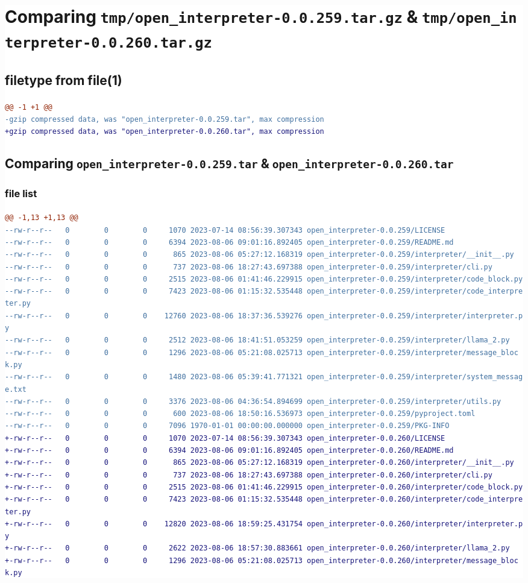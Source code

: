 # Comparing `tmp/open_interpreter-0.0.259.tar.gz` & `tmp/open_interpreter-0.0.260.tar.gz`

## filetype from file(1)

```diff
@@ -1 +1 @@
-gzip compressed data, was "open_interpreter-0.0.259.tar", max compression
+gzip compressed data, was "open_interpreter-0.0.260.tar", max compression
```

## Comparing `open_interpreter-0.0.259.tar` & `open_interpreter-0.0.260.tar`

### file list

```diff
@@ -1,13 +1,13 @@
--rw-r--r--   0        0        0     1070 2023-07-14 08:56:39.307343 open_interpreter-0.0.259/LICENSE
--rw-r--r--   0        0        0     6394 2023-08-06 09:01:16.892405 open_interpreter-0.0.259/README.md
--rw-r--r--   0        0        0      865 2023-08-06 05:27:12.168319 open_interpreter-0.0.259/interpreter/__init__.py
--rw-r--r--   0        0        0      737 2023-08-06 18:27:43.697388 open_interpreter-0.0.259/interpreter/cli.py
--rw-r--r--   0        0        0     2515 2023-08-06 01:41:46.229915 open_interpreter-0.0.259/interpreter/code_block.py
--rw-r--r--   0        0        0     7423 2023-08-06 01:15:32.535448 open_interpreter-0.0.259/interpreter/code_interpreter.py
--rw-r--r--   0        0        0    12760 2023-08-06 18:37:36.539276 open_interpreter-0.0.259/interpreter/interpreter.py
--rw-r--r--   0        0        0     2512 2023-08-06 18:41:51.053259 open_interpreter-0.0.259/interpreter/llama_2.py
--rw-r--r--   0        0        0     1296 2023-08-06 05:21:08.025713 open_interpreter-0.0.259/interpreter/message_block.py
--rw-r--r--   0        0        0     1480 2023-08-06 05:39:41.771321 open_interpreter-0.0.259/interpreter/system_message.txt
--rw-r--r--   0        0        0     3376 2023-08-06 04:36:54.894699 open_interpreter-0.0.259/interpreter/utils.py
--rw-r--r--   0        0        0      600 2023-08-06 18:50:16.536973 open_interpreter-0.0.259/pyproject.toml
--rw-r--r--   0        0        0     7096 1970-01-01 00:00:00.000000 open_interpreter-0.0.259/PKG-INFO
+-rw-r--r--   0        0        0     1070 2023-07-14 08:56:39.307343 open_interpreter-0.0.260/LICENSE
+-rw-r--r--   0        0        0     6394 2023-08-06 09:01:16.892405 open_interpreter-0.0.260/README.md
+-rw-r--r--   0        0        0      865 2023-08-06 05:27:12.168319 open_interpreter-0.0.260/interpreter/__init__.py
+-rw-r--r--   0        0        0      737 2023-08-06 18:27:43.697388 open_interpreter-0.0.260/interpreter/cli.py
+-rw-r--r--   0        0        0     2515 2023-08-06 01:41:46.229915 open_interpreter-0.0.260/interpreter/code_block.py
+-rw-r--r--   0        0        0     7423 2023-08-06 01:15:32.535448 open_interpreter-0.0.260/interpreter/code_interpreter.py
+-rw-r--r--   0        0        0    12820 2023-08-06 18:59:25.431754 open_interpreter-0.0.260/interpreter/interpreter.py
+-rw-r--r--   0        0        0     2622 2023-08-06 18:57:30.883661 open_interpreter-0.0.260/interpreter/llama_2.py
+-rw-r--r--   0        0        0     1296 2023-08-06 05:21:08.025713 open_interpreter-0.0.260/interpreter/message_block.py
```